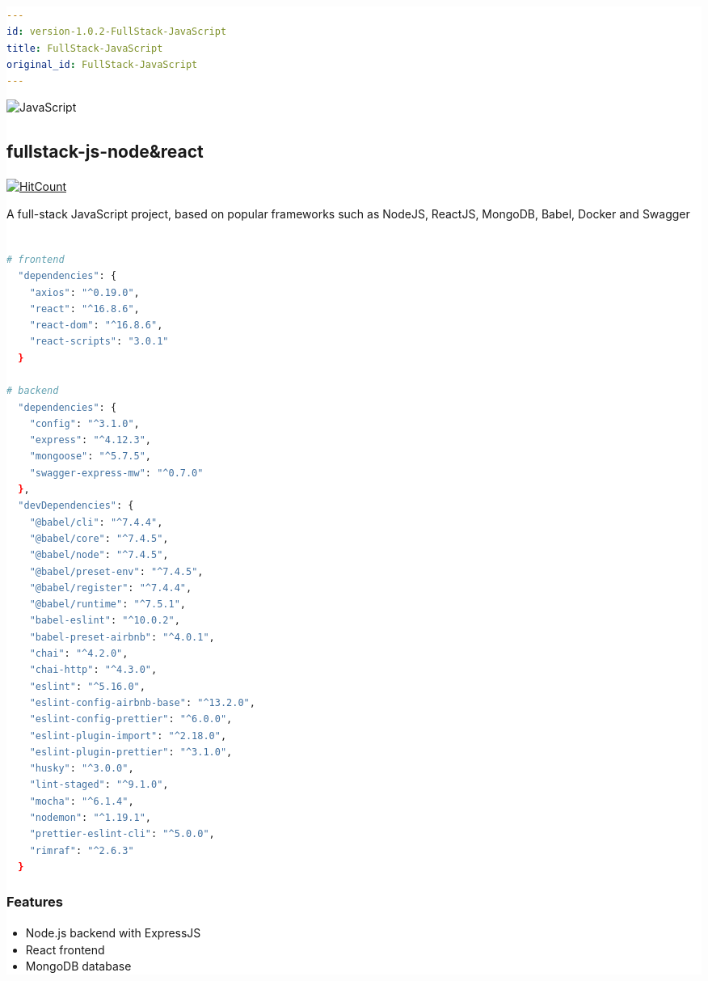 ```yaml
---
id: version-1.0.2-FullStack-JavaScript
title: FullStack-JavaScript
original_id: FullStack-JavaScript
---
```


<img alt="JavaScript" src="/img/js.png" width= "100%" class="docImage"/>

## fullstack-js-node&react
[![HitCount](http://hits.dwyl.com/AnayoOleru/quicksi/ree/master/templates/javascript/fullstack-starters/fullstack-js-node%26react.svg)](http://hits.dwyl.com/AnayoOleru/quicksi/tree/master/templates/javascript/fullstack-starters/fullstack-js-node%26react) 

A full-stack JavaScript project, based on popular frameworks such as NodeJS, ReactJS, MongoDB, Babel, Docker and Swagger

```sh

# frontend
  "dependencies": {
    "axios": "^0.19.0",
    "react": "^16.8.6",
    "react-dom": "^16.8.6",
    "react-scripts": "3.0.1"
  }

# backend
  "dependencies": {
    "config": "^3.1.0",
    "express": "^4.12.3",
    "mongoose": "^5.7.5",
    "swagger-express-mw": "^0.7.0"
  },
  "devDependencies": {
    "@babel/cli": "^7.4.4",
    "@babel/core": "^7.4.5",
    "@babel/node": "^7.4.5",
    "@babel/preset-env": "^7.4.5",
    "@babel/register": "^7.4.4",
    "@babel/runtime": "^7.5.1",
    "babel-eslint": "^10.0.2",
    "babel-preset-airbnb": "^4.0.1",
    "chai": "^4.2.0",
    "chai-http": "^4.3.0",
    "eslint": "^5.16.0",
    "eslint-config-airbnb-base": "^13.2.0",
    "eslint-config-prettier": "^6.0.0",
    "eslint-plugin-import": "^2.18.0",
    "eslint-plugin-prettier": "^3.1.0",
    "husky": "^3.0.0",
    "lint-staged": "^9.1.0",
    "mocha": "^6.1.4",
    "nodemon": "^1.19.1",
    "prettier-eslint-cli": "^5.0.0",
    "rimraf": "^2.6.3"
  }
```
### Features
- Node.js backend with ExpressJS
- React frontend
- MongoDB database